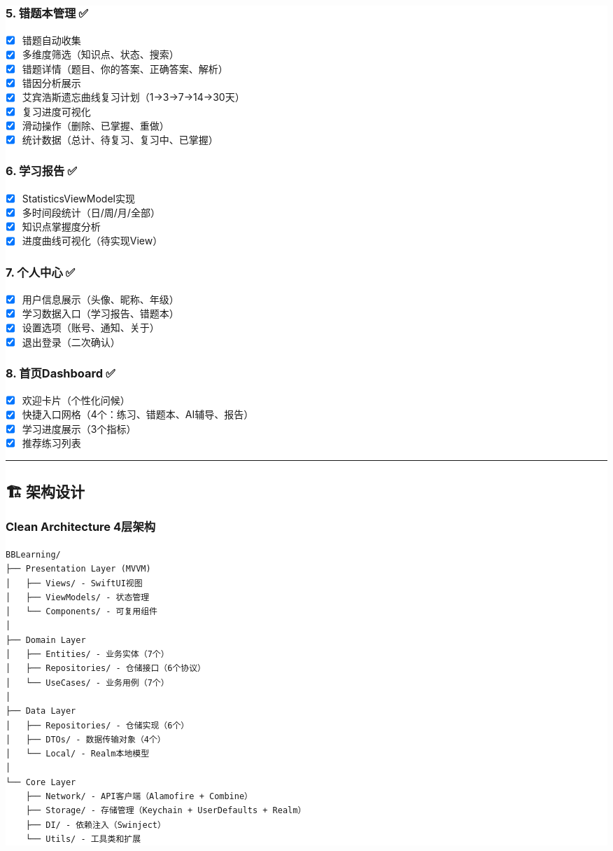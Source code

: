 ### 5. 错题本管理 ✅
- [x] 错题自动收集
- [x] 多维度筛选（知识点、状态、搜索）
- [x] 错题详情（题目、你的答案、正确答案、解析）
- [x] 错因分析展示
- [x] 艾宾浩斯遗忘曲线复习计划（1→3→7→14→30天）
- [x] 复习进度可视化
- [x] 滑动操作（删除、已掌握、重做）
- [x] 统计数据（总计、待复习、复习中、已掌握）

### 6. 学习报告 ✅
- [x] StatisticsViewModel实现
- [x] 多时间段统计（日/周/月/全部）
- [x] 知识点掌握度分析
- [x] 进度曲线可视化（待实现View）

### 7. 个人中心 ✅
- [x] 用户信息展示（头像、昵称、年级）
- [x] 学习数据入口（学习报告、错题本）
- [x] 设置选项（账号、通知、关于）
- [x] 退出登录（二次确认）

### 8. 首页Dashboard ✅
- [x] 欢迎卡片（个性化问候）
- [x] 快捷入口网格（4个：练习、错题本、AI辅导、报告）
- [x] 学习进度展示（3个指标）
- [x] 推荐练习列表

---

## 🏗️ 架构设计

### Clean Architecture 4层架构

```
BBLearning/
├── Presentation Layer (MVVM)
│   ├── Views/ - SwiftUI视图
│   ├── ViewModels/ - 状态管理
│   └── Components/ - 可复用组件
│
├── Domain Layer
│   ├── Entities/ - 业务实体（7个）
│   ├── Repositories/ - 仓储接口（6个协议）
│   └── UseCases/ - 业务用例（7个）
│
├── Data Layer
│   ├── Repositories/ - 仓储实现（6个）
│   ├── DTOs/ - 数据传输对象（4个）
│   └── Local/ - Realm本地模型
│
└── Core Layer
    ├── Network/ - API客户端（Alamofire + Combine）
    ├── Storage/ - 存储管理（Keychain + UserDefaults + Realm）
    ├── DI/ - 依赖注入（Swinject）
    └── Utils/ - 工具类和扩展
```
